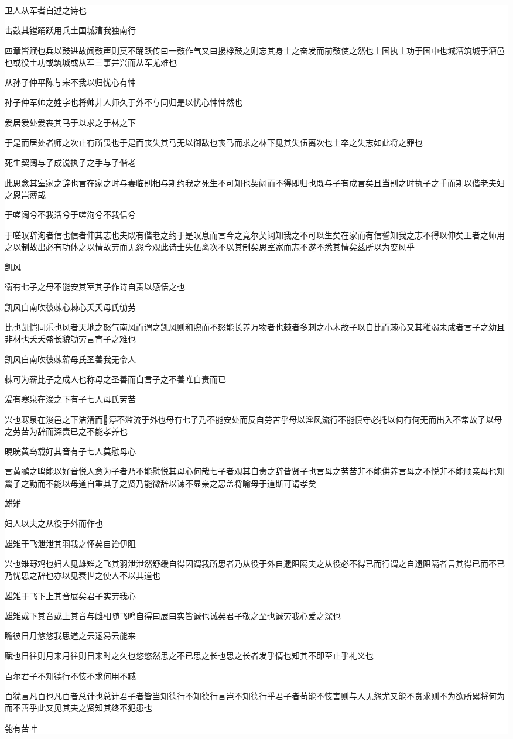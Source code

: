 卫人从军者自述之诗也  

击鼓其镗踊跃用兵土国城漕我独南行  

四章皆赋也兵以鼓进故闻鼓声则莫不踊跃传曰一鼓作气又曰援桴鼓之则忘其身士之奋发而前鼓使之然也土国执土功于国中也城漕筑城于漕邑也或役土功或筑城或从军三事并兴而从军尤难也  

从孙子仲平陈与宋不我以归忧心有忡  

孙子仲军帅之姓字也将帅非人师久于外不与同归是以忧心忡忡然也  

爰居爰处爰丧其马于以求之于林之下  

于是而居处者师之次止有所畏也于是而丧失其马无以御敌也丧马而求之林下见其失伍离次也士卒之失志如此将之罪也  

死生契阔与子成说执子之手与子偕老  

此思念其室家之辞也言在家之时与妻临别相与期约我之死生不可知也契阔而不得即归也既与子有成言矣且当别之时执子之手而期以偕老夫妇之恩岂薄哉  

于嗟阔兮不我活兮于嗟洵兮不我信兮  

于嗟叹辞洵者信也信者伸其志也夫既有偕老之约于是叹息而言今之竟尔契阔知我之不可以生矣在家而有信誓知我之志不得以伸矣王者之师用之以制故出必有功体之以情故劳而无怨今观此诗士失伍离次不以其制矣思室家而志不遂不悉其情矣兹所以为变风乎  

凯风  

衞有七子之母不能安其室其子作诗自责以感悟之也  

凯风自南吹彼棘心棘心夭夭母氏劬劳  

比也凯恺同乐也风者天地之怒气南风而谓之凯风则和煦而不怒能长养万物者也棘者多刺之小木故子以自比而棘心又其稚弱未成者言子之幼且非材也夭夭盛长貌劬劳言育子之难也  

凯风自南吹彼棘薪母氏圣善我无令人  

棘可为薪比子之成人也称母之圣善而自言子之不善唯自责而已  

爰有寒泉在浚之下有子七人母氏劳苦  

兴也寒泉在浚邑之下洁清而渟不滥流于外也母有七子乃不能安处而反自劳苦乎母以淫风流行不能慎守必托以何有何无而出入不常故子以母之劳苦为辞而深责已之不能孝养也  

睍睆黄鸟载好其音有子七人莫慰母心  

言黄鹂之鸣能以好音悦人意为子者乃不能慰悦其母心何哉七子者观其自责之辞皆贤子也言母之劳苦非不能供养言母之不悦非不能顺亲母也知鬻子之勤而不能以母道自重其子之贤乃能微辞以谏不显亲之恶盖将喻母于道斯可谓孝矣  

雄雉  

妇人以夫之从役于外而作也  

雄雉于飞泄泄其羽我之怀矣自诒伊阻  

兴也雉野鸡也妇人见雄雉之飞其羽泄泄然舒缓自得因谓我所思者乃从役于外自遗阻隔夫之从役必不得已而行谓之自遗阻隔者言其得已而不已乃忧思之辞也亦以见衰世之使人不以其道也  

雄雉于飞下上其音展矣君子实劳我心  

雄雉或下其音或上其音与雌相随飞鸣自得曰展曰实皆诚也诚矣君子敬之至也诚劳我心爱之深也  

瞻彼日月悠悠我思道之云逺曷云能来  

赋也日往则月来月往则日来时之久也悠悠然思之不已思之长也思之长者发乎情也知其不即至止乎礼义也  

百尔君子不知德行不忮不求何用不臧  

百犹言凡百也凡百者总计也总计君子者皆当知德行不知德行言岂不知德行乎君子者苟能不忮害则与人无怨尤又能不贪求则不为欲所累将何为而不善乎此又见其夫之贤知其终不犯患也  

匏有苦叶  
